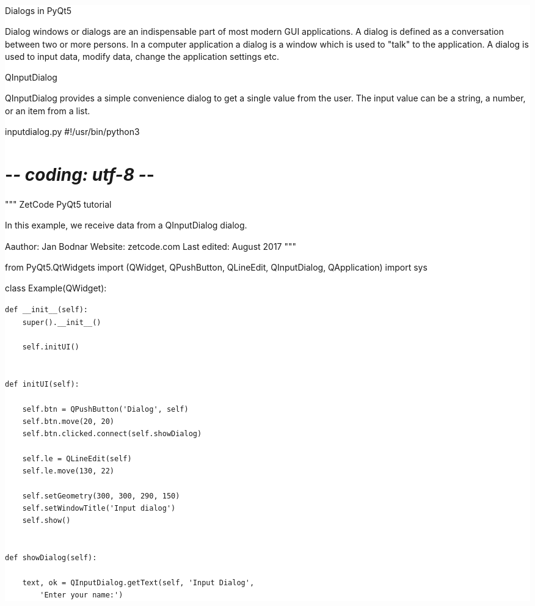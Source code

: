 Dialogs in PyQt5

Dialog windows or dialogs are an indispensable part of most modern GUI applications. A dialog is defined as a conversation between two or more persons. In a computer application a dialog is a window which is used to "talk" to the application. A dialog is used to input data, modify data, change the application settings etc.

QInputDialog

QInputDialog provides a simple convenience dialog to get a single value from the user. The input value can be a string, a number, or an item from a list.

inputdialog.py
#!/usr/bin/python3
# -*- coding: utf-8 -*-

"""
ZetCode PyQt5 tutorial 

In this example, we receive data from
a QInputDialog dialog. 

Aauthor: Jan Bodnar
Website: zetcode.com 
Last edited: August 2017
"""

from PyQt5.QtWidgets import (QWidget, QPushButton, QLineEdit, 
    QInputDialog, QApplication)
import sys

class Example(QWidget):
    
    def __init__(self):
        super().__init__()
        
        self.initUI()
        
        
    def initUI(self):      

        self.btn = QPushButton('Dialog', self)
        self.btn.move(20, 20)
        self.btn.clicked.connect(self.showDialog)
        
        self.le = QLineEdit(self)
        self.le.move(130, 22)
        
        self.setGeometry(300, 300, 290, 150)
        self.setWindowTitle('Input dialog')
        self.show()
        
        
    def showDialog(self):
        
        text, ok = QInputDialog.getText(self, 'Input Dialog', 
            'Enter your name:')
        